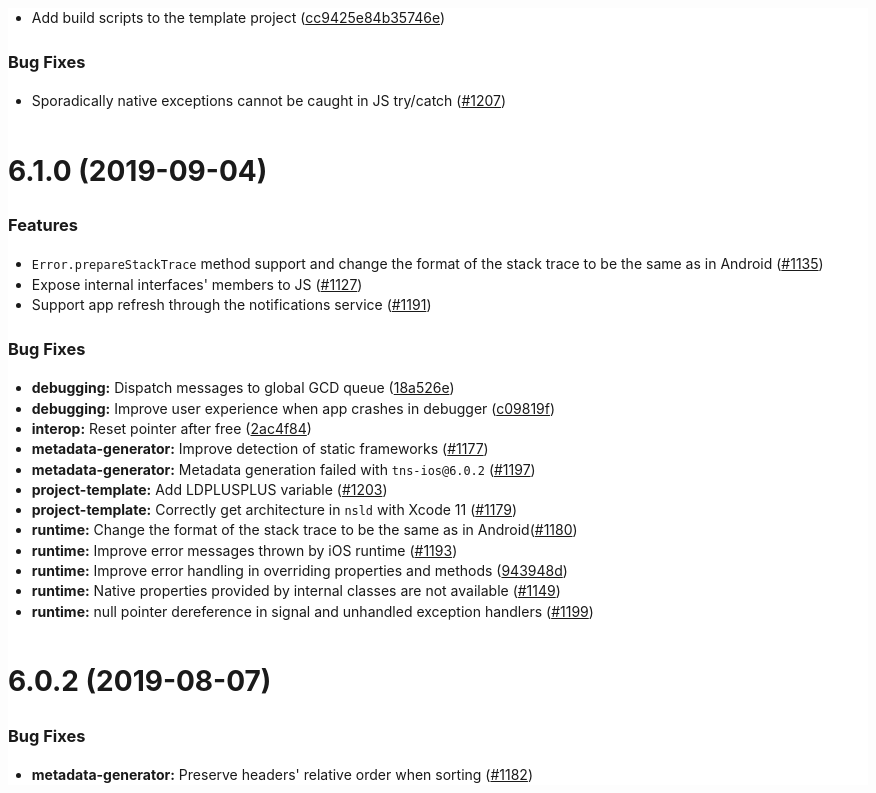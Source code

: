 * Add build scripts to the template project ([cc9425e84b35746e](https://github.com/NativeScript/ios-runtime/pull/1205/commits/cc9425e84b35746e539a9434019858d7143b7d45))

### Bug Fixes

* Sporadically native exceptions cannot be caught in JS try/catch ([#1207](https://github.com/NativeScript/ios-runtime/pull/1207))

6.1.0 (2019-09-04)
=====

### Features

* `Error.prepareStackTrace` method support and change the format of the stack trace to be the same as in Android ([#1135](https://github.com/NativeScript/ios-runtime/issues/1135))
* Expose internal interfaces' members to JS ([#1127](https://github.com/NativeScript/ios-runtime/issues/1127))
* Support app refresh through the notifications service ([#1191](https://github.com/NativeScript/ios-runtime/pull/1191))

### Bug Fixes

* **debugging:** Dispatch messages to global GCD queue ([18a526e](https://github.com/NativeScript/ios-runtime/commit/18a526e))
* **debugging:** Improve user experience when app crashes in debugger ([c09819f](https://github.com/NativeScript/ios-runtime/commit/c09819f))
* **interop:** Reset pointer after free ([2ac4f84](https://github.com/NativeScript/ios-runtime/commit/2ac4f84))
* **metadata-generator:** Improve detection of static frameworks ([#1177](https://github.com/NativeScript/ios-runtime/pull/1177))
* **metadata-generator:** Metadata generation failed with `tns-ios@6.0.2` ([#1197](https://github.com/NativeScript/ios-runtime/pull/1197))
* **project-template:** Add LDPLUSPLUS variable ([#1203](https://github.com/NativeScript/ios-runtime/issues/1203))
* **project-template:** Correctly get architecture in `nsld` with Xcode 11 ([#1179](https://github.com/NativeScript/ios-runtime/pull/1179))
* **runtime:** Change the format of the stack trace to be the same as in Android([#1180](https://github.com/NativeScript/ios-runtime/pull/1180))
* **runtime:** Improve error messages thrown by iOS runtime ([#1193](https://github.com/NativeScript/ios-runtime/pull/1193))
* **runtime:** Improve error handling in overriding properties and methods ([943948d](https://github.com/NativeScript/ios-runtime/commit/943948d))
* **runtime:** Native properties provided by internal classes are not available ([#1149](https://github.com/NativeScript/ios-runtime/issues/1149))
* **runtime:** null pointer dereference in signal and unhandled exception handlers ([#1199](https://github.com/NativeScript/ios-runtime/pulls/1199))

6.0.2 (2019-08-07)
=====

### Bug Fixes

* **metadata-generator:** Preserve headers' relative order when sorting ([#1182](https://github.com/NativeScript/ios-runtime/pull/1182))
